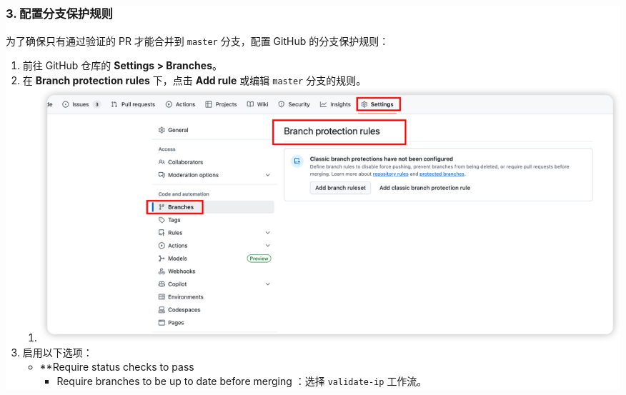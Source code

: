 ### 3. 配置分支保护规则

为了确保只有通过验证的 PR 才能合并到 `master` 分支，配置 GitHub 的分支保护规则：

1. 前往 GitHub 仓库的 **Settings > Branches**。
2. 在 **Branch protection rules** 下，点击 **Add rule** 或编辑 `master` 分支的规则。
    1. ![gitbranch](./gitimg/gitbranch.png)
3. 启用以下选项：
    - \*\*Require status checks to pass
        - Require branches to be up to date before merging ：选择 `validate-ip` 工作流。